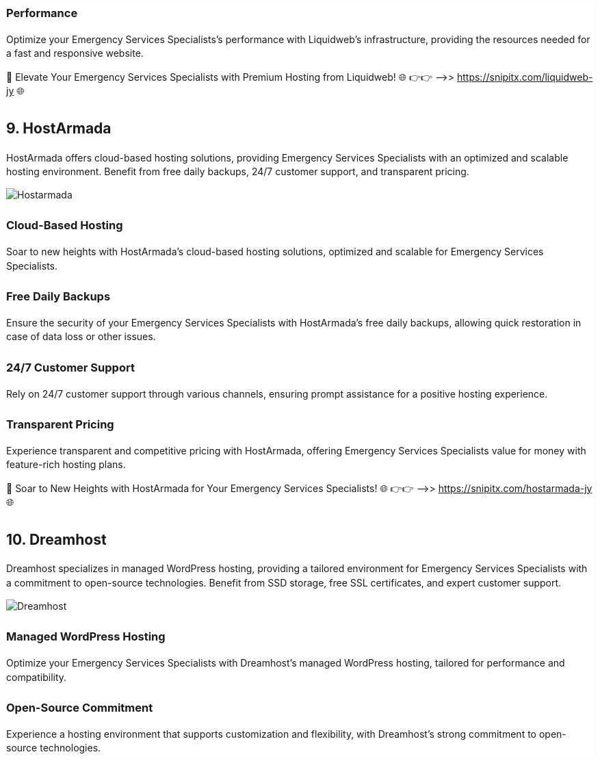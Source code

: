 ### Performance
Optimize your Emergency Services Specialists’s performance with Liquidweb’s infrastructure, providing the resources needed for a fast and responsive website.

🚀 Elevate Your Emergency Services Specialists with Premium Hosting from Liquidweb! 🌐
👉👉 -->> https://snipitx.com/liquidweb-jy 🌐

## 9. HostArmada

HostArmada offers cloud-based hosting solutions, providing Emergency Services Specialists with an optimized and scalable hosting environment. Benefit from free daily backups, 24/7 customer support, and transparent pricing.

![Hostarmada](https://i.imgur.com/KFbdf3o.jpeg "Hostarmada Hosting")

### Cloud-Based Hosting
Soar to new heights with HostArmada’s cloud-based hosting solutions, optimized and scalable for Emergency Services Specialists.

### Free Daily Backups
Ensure the security of your Emergency Services Specialists with HostArmada’s free daily backups, allowing quick restoration in case of data loss or other issues.

### 24/7 Customer Support
Rely on 24/7 customer support through various channels, ensuring prompt assistance for a positive hosting experience.

### Transparent Pricing
Experience transparent and competitive pricing with HostArmada, offering Emergency Services Specialists value for money with feature-rich hosting plans.

🚀 Soar to New Heights with HostArmada for Your Emergency Services Specialists! 🌐
👉👉 -->> https://snipitx.com/hostarmada-jy 🌐

## 10. Dreamhost

Dreamhost specializes in managed WordPress hosting, providing a tailored environment for Emergency Services Specialists with a commitment to open-source technologies. Benefit from SSD storage, free SSL certificates, and expert customer support.

![Dreamhost](https://i.imgur.com/rXIg8ip.jpeg "Dreamhost Hosting")

### Managed WordPress Hosting
Optimize your Emergency Services Specialists with Dreamhost’s managed WordPress hosting, tailored for performance and compatibility.

### Open-Source Commitment
Experience a hosting environment that supports customization and flexibility, with Dreamhost’s strong commitment to open-source technologies.
